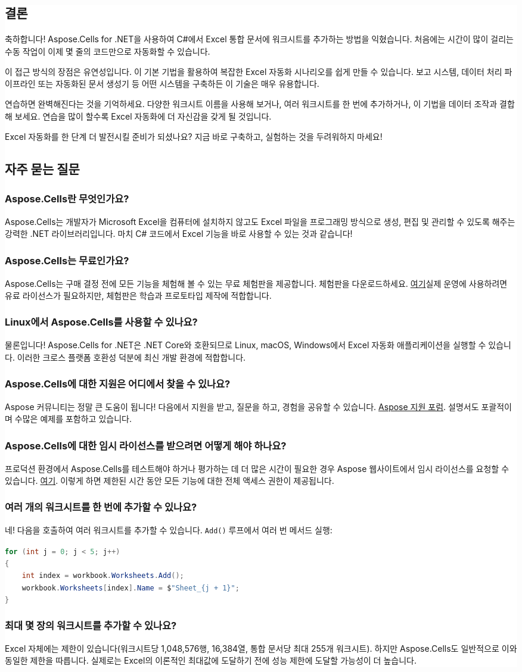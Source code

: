 ## 결론

축하합니다! Aspose.Cells for .NET을 사용하여 C#에서 Excel 통합 문서에 워크시트를 추가하는 방법을 익혔습니다. 처음에는 시간이 많이 걸리는 수동 작업이 이제 몇 줄의 코드만으로 자동화할 수 있습니다.

이 접근 방식의 장점은 유연성입니다. 이 기본 기법을 활용하여 복잡한 Excel 자동화 시나리오를 쉽게 만들 수 있습니다. 보고 시스템, 데이터 처리 파이프라인 또는 자동화된 문서 생성기 등 어떤 시스템을 구축하든 이 기술은 매우 유용합니다.

연습하면 완벽해진다는 것을 기억하세요. 다양한 워크시트 이름을 사용해 보거나, 여러 워크시트를 한 번에 추가하거나, 이 기법을 데이터 조작과 결합해 보세요. 연습을 많이 할수록 Excel 자동화에 더 자신감을 갖게 될 것입니다.

Excel 자동화를 한 단계 더 발전시킬 준비가 되셨나요? 지금 바로 구축하고, 실험하는 것을 두려워하지 마세요!

## 자주 묻는 질문

### Aspose.Cells란 무엇인가요?
Aspose.Cells는 개발자가 Microsoft Excel을 컴퓨터에 설치하지 않고도 Excel 파일을 프로그래밍 방식으로 생성, 편집 및 관리할 수 있도록 해주는 강력한 .NET 라이브러리입니다. 마치 C# 코드에서 Excel 기능을 바로 사용할 수 있는 것과 같습니다!

### Aspose.Cells는 무료인가요?
Aspose.Cells는 구매 결정 전에 모든 기능을 체험해 볼 수 있는 무료 체험판을 제공합니다. 체험판을 다운로드하세요. [여기](https://releases.aspose.com/cells/net/)실제 운영에 사용하려면 유료 라이선스가 필요하지만, 체험판은 학습과 프로토타입 제작에 적합합니다.

### Linux에서 Aspose.Cells를 사용할 수 있나요?
물론입니다! Aspose.Cells for .NET은 .NET Core와 호환되므로 Linux, macOS, Windows에서 Excel 자동화 애플리케이션을 실행할 수 있습니다. 이러한 크로스 플랫폼 호환성 덕분에 최신 개발 환경에 적합합니다.

### Aspose.Cells에 대한 지원은 어디에서 찾을 수 있나요?
Aspose 커뮤니티는 정말 큰 도움이 됩니다! 다음에서 지원을 받고, 질문을 하고, 경험을 공유할 수 있습니다. [Aspose 지원 포럼](https://forum.aspose.com/c/cells/9). 설명서도 포괄적이며 수많은 예제를 포함하고 있습니다.

### Aspose.Cells에 대한 임시 라이선스를 받으려면 어떻게 해야 하나요?
프로덕션 환경에서 Aspose.Cells를 테스트해야 하거나 평가하는 데 더 많은 시간이 필요한 경우 Aspose 웹사이트에서 임시 라이선스를 요청할 수 있습니다. [여기](https://purchase.conholdate.com/temporary-license/). 이렇게 하면 제한된 시간 동안 모든 기능에 대한 전체 액세스 권한이 제공됩니다.

### 여러 개의 워크시트를 한 번에 추가할 수 있나요?
네! 다음을 호출하여 여러 워크시트를 추가할 수 있습니다. `Add()` 루프에서 여러 번 메서드 실행:
```csharp
for (int j = 0; j < 5; j++)
{
    int index = workbook.Worksheets.Add();
    workbook.Worksheets[index].Name = $"Sheet_{j + 1}";
}
```

### 최대 몇 장의 워크시트를 추가할 수 있나요?
Excel 자체에는 제한이 있습니다(워크시트당 1,048,576행, 16,384열, 통합 문서당 최대 255개 워크시트). 하지만 Aspose.Cells도 일반적으로 이와 동일한 제한을 따릅니다. 실제로는 Excel의 이론적인 최대값에 도달하기 전에 성능 제한에 도달할 가능성이 더 높습니다.